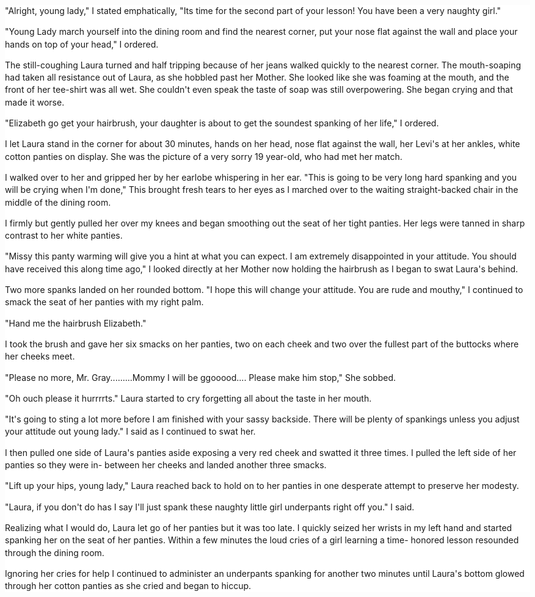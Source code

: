 "Alright, young lady," I stated emphatically, "Its time for the second part of your lesson! You have been a very naughty girl." 

"Young Lady march yourself into the dining room and find the nearest corner, put your nose flat against the wall and place your hands on top of your head," I ordered. 

The still-coughing Laura turned and half tripping because of her jeans walked quickly to the nearest corner. The mouth-soaping had taken all resistance out of Laura, as she hobbled past her Mother. She looked like she was foaming at the mouth, and the front of her tee-shirt was all wet. She couldn't even speak the taste of soap was still overpowering. She began crying and that made it worse. 

"Elizabeth go get your hairbrush, your daughter is about to get the soundest spanking of her life," I ordered. 

I let Laura stand in the corner for about 30 minutes, hands on her head, nose flat against the wall, her Levi's at her ankles, white cotton panties on display. She was the picture of a very sorry 19 year-old, who had met her match. 

I walked over to her and gripped her by her earlobe whispering in her ear. "This is going to be very long hard spanking and you will be crying when I'm done," This brought fresh tears to her eyes as I marched over to the waiting straight-backed chair in the middle of the dining room. 

I firmly but gently pulled her over my knees and began smoothing out the seat of her tight panties. Her legs were tanned in sharp contrast to her white panties. 

"Missy this panty warming will give you a hint at what you can expect. I am extremely disappointed in your attitude. You should have received this along time ago," I looked directly at her Mother now holding the hairbrush as I began to swat Laura's behind. 

Two more spanks landed on her rounded bottom. "I hope this will change your attitude. You are rude and mouthy," I continued to smack the seat of her panties with my right palm. 

"Hand me the hairbrush Elizabeth." 

I took the brush and gave her six smacks on her panties, two on each cheek and two over the fullest part of the buttocks where her cheeks meet. 

"Please no more, Mr. Gray.........Mommy I will be ggooood.... Please make him stop," She sobbed. 

"Oh ouch please it hurrrrts." Laura started to cry forgetting all about the taste in her mouth. 

"It's going to sting a lot more before I am finished with your sassy backside. There will be plenty of spankings unless you adjust your attitude out young lady." I said as I continued to swat her. 

I then pulled one side of Laura's panties aside exposing a very red cheek and swatted it three times. I pulled the left side of her panties so they were in- between her cheeks and landed another three smacks. 

"Lift up your hips, young lady," Laura reached back to hold on to her panties in one desperate attempt to preserve her modesty. 

"Laura, if you don't do has I say I'll just spank these naughty little girl underpants right off you." I said. 

Realizing what I would do, Laura let go of her panties but it was too late. I quickly seized her wrists in my left hand and started spanking her on the seat of her panties. Within a few minutes the loud cries of a girl learning a time- honored lesson resounded through the dining room. 

Ignoring her cries for help I continued to administer an underpants spanking for another two minutes until Laura's bottom glowed through her cotton panties as she cried and began to hiccup. 
